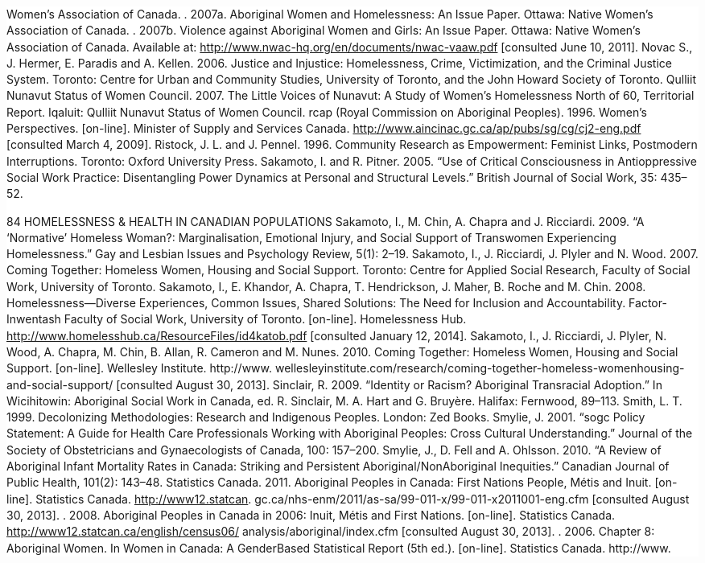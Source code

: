 Women’s Association of Canada.
																											 . 2007a. Aboriginal Women and Homelessness: An Issue Paper. Ottawa:
Native Women’s Association of Canada.
																											 . 2007b. Violence against Aboriginal Women and Girls: An Issue Paper.
Ottawa: Native Women’s Association of Canada. Available at:
http://www.nwac-hq.org/en/documents/nwac-vaaw.pdf [consulted
June 10, 2011].
Novac S., J. Hermer, E. Paradis and A. Kellen. 2006. Justice and Injustice:
Homelessness, Crime, Victimization, and the Criminal Justice System.
Toronto: Centre for Urban and Community Studies, University of
Toronto, and the John Howard Society of Toronto.
Qulliit Nunavut Status of Women Council. 2007. The Little Voices of Nunavut:
A Study of Women’s Homelessness North of 60, Territorial Report. Iqaluit:
Qulliit Nunavut Status of Women Council.
rcap (Royal Commission on Aboriginal Peoples). 1996. Women’s Perspectives.
[on-line]. Minister of Supply and Services Canada. http://www.aincinac.gc.ca/ap/pubs/sg/cg/cj2-eng.pdf [consulted March 4, 2009].
Ristock, J. L. and J. Pennel. 1996. Community Research as Empowerment:
Feminist Links, Postmodern Interruptions. Toronto: Oxford University
Press.
Sakamoto, I. and R. Pitner. 2005. “Use of Critical Consciousness in Antioppressive Social Work Practice: Disentangling Power Dynamics
at Personal and Structural Levels.” British Journal of Social Work, 35:
435–52.

84 HOMELESSNESS & HEALTH IN CANADIAN POPULATIONS
Sakamoto, I., M. Chin, A. Chapra and J. Ricciardi. 2009. “A ‘Normative’
Homeless Woman?: Marginalisation, Emotional Injury, and Social
Support of Transwomen Experiencing Homelessness.” Gay and Lesbian
Issues and Psychology Review, 5(1): 2–19.
Sakamoto, I., J. Ricciardi, J. Plyler and N. Wood. 2007. Coming Together:
Homeless Women, Housing and Social Support. Toronto: Centre for
Applied Social Research, Faculty of Social Work, University of Toronto.
Sakamoto, I., E. Khandor, A. Chapra, T. Hendrickson, J. Maher, B. Roche and
M. Chin. 2008. Homelessness—Diverse Experiences, Common Issues, Shared
Solutions: The Need for Inclusion and Accountability. Factor-Inwentash
Faculty of Social Work, University of Toronto. [on-line]. Homelessness
Hub. http://www.homelesshub.ca/ResourceFiles/id4katob.pdf [consulted January 12, 2014].
Sakamoto, I., J. Ricciardi, J. Plyler, N. Wood, A. Chapra, M. Chin, B. Allan,
R. Cameron and M. Nunes. 2010. Coming Together: Homeless Women,
Housing and Social Support. [on-line]. Wellesley Institute. http://www.
wellesleyinstitute.com/research/coming-together-homeless-womenhousing-and-social-support/ [consulted August 30, 2013].
Sinclair, R. 2009. “Identity or Racism? Aboriginal Transracial Adoption.” In
Wicihitowin: Aboriginal Social Work in Canada, ed. R. Sinclair, M. A. Hart
and G. Bruyère. Halifax: Fernwood, 89–113.
Smith, L. T. 1999. Decolonizing Methodologies: Research and Indigenous Peoples.
London: Zed Books.
Smylie, J. 2001. “sogc Policy Statement: A Guide for Health Care Professionals
Working with Aboriginal Peoples: Cross Cultural Understanding.”
Journal of the Society of Obstetricians and Gynaecologists of Canada,
100: 157–200.
Smylie, J., D. Fell and A. Ohlsson. 2010. “A Review of Aboriginal Infant
Mortality Rates in Canada: Striking and Persistent Aboriginal/NonAboriginal Inequities.” Canadian Journal of Public Health, 101(2): 143–48.
Statistics Canada. 2011. Aboriginal Peoples in Canada: First Nations People,
Métis and Inuit. [on-line]. Statistics Canada. http://www12.statcan.
gc.ca/nhs-enm/2011/as-sa/99-011-x/99-011-x2011001-eng.cfm [consulted
August 30, 2013].
																											 . 2008. Aboriginal Peoples in Canada in 2006: Inuit, Métis and First Nations.
[on-line]. Statistics Canada. http://www12.statcan.ca/english/census06/
analysis/aboriginal/index.cfm [consulted August 30, 2013].
																											 . 2006. Chapter 8: Aboriginal Women. In Women in Canada: A GenderBased Statistical Report (5th ed.). [on-line]. Statistics Canada. http://www.